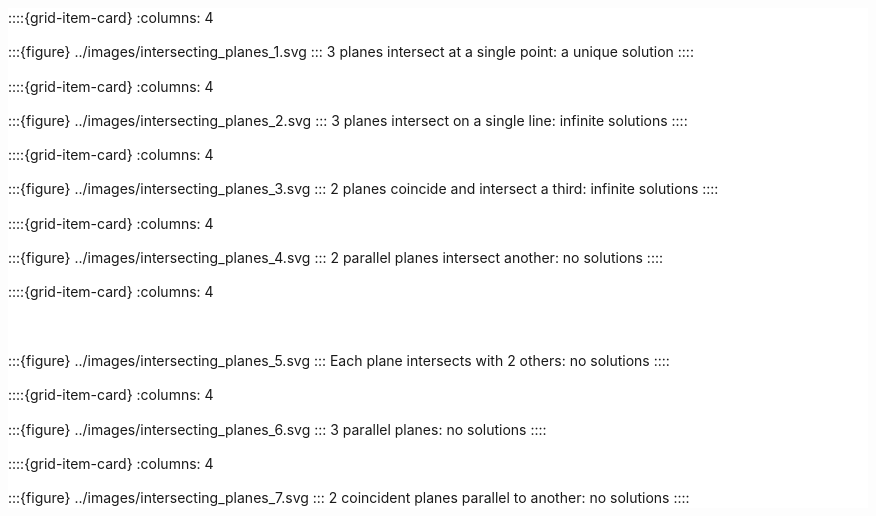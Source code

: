::::{grid-item-card} 
:columns: 4

:::{figure} ../images/intersecting_planes_1.svg
:::
3 planes intersect at a single point: a unique solution
::::

::::{grid-item-card} 
:columns: 4

:::{figure} ../images/intersecting_planes_2.svg
:::
3 planes intersect on a single line: infinite solutions
::::

::::{grid-item-card} 
:columns: 4

:::{figure} ../images/intersecting_planes_3.svg
:::
2 planes coincide and intersect a third: infinite solutions
::::

::::{grid-item-card} 
:columns: 4

:::{figure} ../images/intersecting_planes_4.svg
:::
2 parallel planes intersect another: no solutions
::::

::::{grid-item-card} 
:columns: 4

<br>

:::{figure} ../images/intersecting_planes_5.svg
:::
Each plane intersects with 2 others: no solutions
::::

::::{grid-item-card} 
:columns: 4

:::{figure} ../images/intersecting_planes_6.svg
:::
3 parallel planes: no solutions
::::

::::{grid-item-card} 
:columns: 4

:::{figure} ../images/intersecting_planes_7.svg
:::
2 coincident planes parallel to another: no solutions
::::
